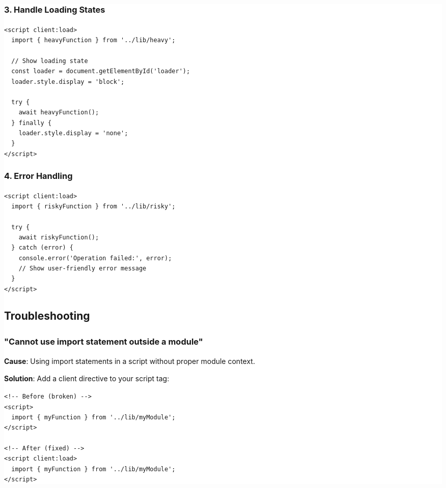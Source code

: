 ### 3. Handle Loading States

```astro
<script client:load>
  import { heavyFunction } from '../lib/heavy';
  
  // Show loading state
  const loader = document.getElementById('loader');
  loader.style.display = 'block';
  
  try {
    await heavyFunction();
  } finally {
    loader.style.display = 'none';
  }
</script>
```

### 4. Error Handling

```astro
<script client:load>
  import { riskyFunction } from '../lib/risky';
  
  try {
    await riskyFunction();
  } catch (error) {
    console.error('Operation failed:', error);
    // Show user-friendly error message
  }
</script>
```

## Troubleshooting

### "Cannot use import statement outside a module"

**Cause**: Using import statements in a script without proper module context.

**Solution**: Add a client directive to your script tag:

```astro
<!-- Before (broken) -->
<script>
  import { myFunction } from '../lib/myModule';
</script>

<!-- After (fixed) -->
<script client:load>
  import { myFunction } from '../lib/myModule';
</script>
```
